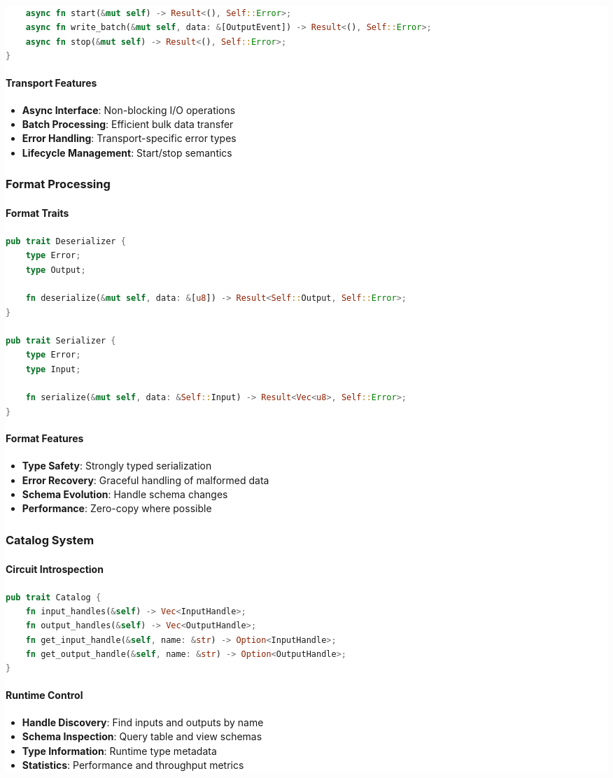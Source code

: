 ```rust
    async fn start(&mut self) -> Result<(), Self::Error>;
    async fn write_batch(&mut self, data: &[OutputEvent]) -> Result<(), Self::Error>;
    async fn stop(&mut self) -> Result<(), Self::Error>;
}
```

#### Transport Features
- **Async Interface**: Non-blocking I/O operations
- **Batch Processing**: Efficient bulk data transfer
- **Error Handling**: Transport-specific error types
- **Lifecycle Management**: Start/stop semantics

### Format Processing

#### Format Traits
```rust
pub trait Deserializer {
    type Error;
    type Output;

    fn deserialize(&mut self, data: &[u8]) -> Result<Self::Output, Self::Error>;
}

pub trait Serializer {
    type Error;
    type Input;

    fn serialize(&mut self, data: &Self::Input) -> Result<Vec<u8>, Self::Error>;
}
```

#### Format Features
- **Type Safety**: Strongly typed serialization
- **Error Recovery**: Graceful handling of malformed data
- **Schema Evolution**: Handle schema changes
- **Performance**: Zero-copy where possible

### Catalog System

#### Circuit Introspection
```rust
pub trait Catalog {
    fn input_handles(&self) -> Vec<InputHandle>;
    fn output_handles(&self) -> Vec<OutputHandle>;
    fn get_input_handle(&self, name: &str) -> Option<InputHandle>;
    fn get_output_handle(&self, name: &str) -> Option<OutputHandle>;
}
```

#### Runtime Control
- **Handle Discovery**: Find inputs and outputs by name
- **Schema Inspection**: Query table and view schemas
- **Type Information**: Runtime type metadata
- **Statistics**: Performance and throughput metrics
